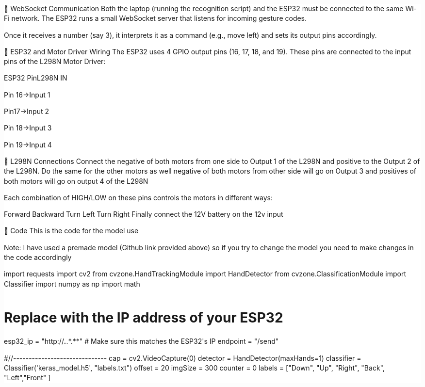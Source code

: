 📡 WebSocket Communication
Both the laptop (running the recognition script) and the ESP32 must be connected to the same Wi-Fi network. The ESP32 runs a small WebSocket server that listens for incoming gesture codes.

Once it receives a number (say 3), it interprets it as a command (e.g., move left) and sets its output pins accordingly.

🔌 ESP32 and Motor Driver Wiring
The ESP32 uses 4 GPIO output pins (16, 17, 18, and 19). These pins are connected to the input pins of the L298N Motor Driver:

ESP32 PinL298N IN

Pin 16->Input 1

Pin17->Input 2

Pin 18->Input 3

Pin 19->Input 4

🔌 L298N Connections
Connect the negative of both motors from one side to Output 1 of the L298N and positive to the Output 2 of the L298N. Do the same for the other motors as well negative of both motors from other side will go on Output 3 and positives of both motors will go on output 4 of the L298N

Each combination of HIGH/LOW on these pins controls the motors in different ways:

Forward
Backward
Turn Left
Turn Right
Finally connect the 12V battery on the 12v input

🔌 Code
This is the code for the model use

Note: I have used a premade model (Github link provided above) so if you try to change the model you need to make changes in the code accordingly

import requests
import cv2
from cvzone.HandTrackingModule import HandDetector
from cvzone.ClassificationModule import Classifier
import numpy as np
import math


# Replace with the IP address of your ESP32
esp32_ip = "http://***.***.*.**"  # Make sure this matches the ESP32's IP
endpoint = "/send"


#//------------------------------
cap = cv2.VideoCapture(0)
detector = HandDetector(maxHands=1)
classifier = Classifier('keras_model.h5', "labels.txt")
offset = 20
imgSize = 300
counter = 0
labels =  ["Down", "Up", "Right", "Back", "Left","Front" ]
